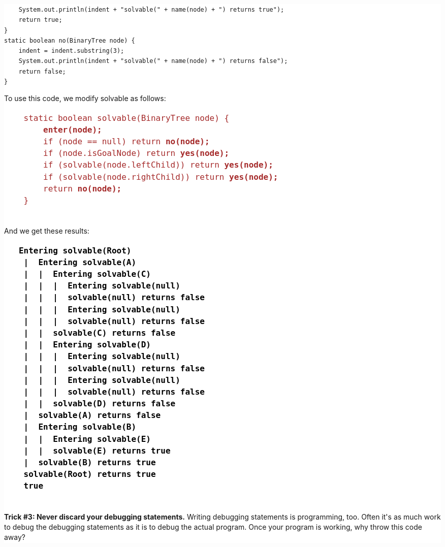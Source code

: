         System.out.println(indent + "solvable(" + name(node) + ") returns true");
        return true;
    }
    static boolean no(BinaryTree node) {
        indent = indent.substring(3);
        System.out.println(indent + "solvable(" + name(node) + ") returns false");
        return false;
    }
  </pre>
  <p>
    To use this code, we modify solvable as follows:
  </p>
  <pre style="color: brown;font-size:16px">    static boolean solvable(BinaryTree node) {
        <font color="brown" size="4"><b>enter(node);</b> </font>
        if (node == null) return <font color="brown" size="4"><b>no(node);</b></font>
        if (node.isGoalNode) return <font color="brown" size="4"><b>yes(node);</b></font>
        if (solvable(node.leftChild)) return <font color="brown" size="4"><b>yes(node);</b></font>
        if (solvable(node.rightChild)) return<font color="brown" size="4"><b> yes(node);</b></font>
        return <font color="brown" size="4"><b>no(node);</b></font>
    }
  </pre>
  <p>
    And we get these results:
  </p>
  <pre style="color: black;font-size:16px">   <b>Entering solvable(Root)
    |  Entering solvable(A)
    |  |  Entering solvable(C)
    |  |  |  Entering solvable(null)
    |  |  |  solvable(null) returns false
    |  |  |  Entering solvable(null)
    |  |  |  solvable(null) returns false
    |  |  solvable(C) returns false
    |  |  Entering solvable(D)
    |  |  |  Entering solvable(null)
    |  |  |  solvable(null) returns false
    |  |  |  Entering solvable(null)
    |  |  |  solvable(null) returns false
    |  |  solvable(D) returns false
    |  solvable(A) returns false
    |  Entering solvable(B)
    |  |  Entering solvable(E)
    |  |  solvable(E) returns true
    |  solvable(B) returns true
    solvable(Root) returns true
    true</b>
  </pre>
  <p>
    <b>Trick #3: Never discard your debugging statements.</b> Writing debugging statements is programming, too. Often it's as much work to debug the debugging statements as it is to debug the actual program. Once your program is working, why throw this code away?
  </p>